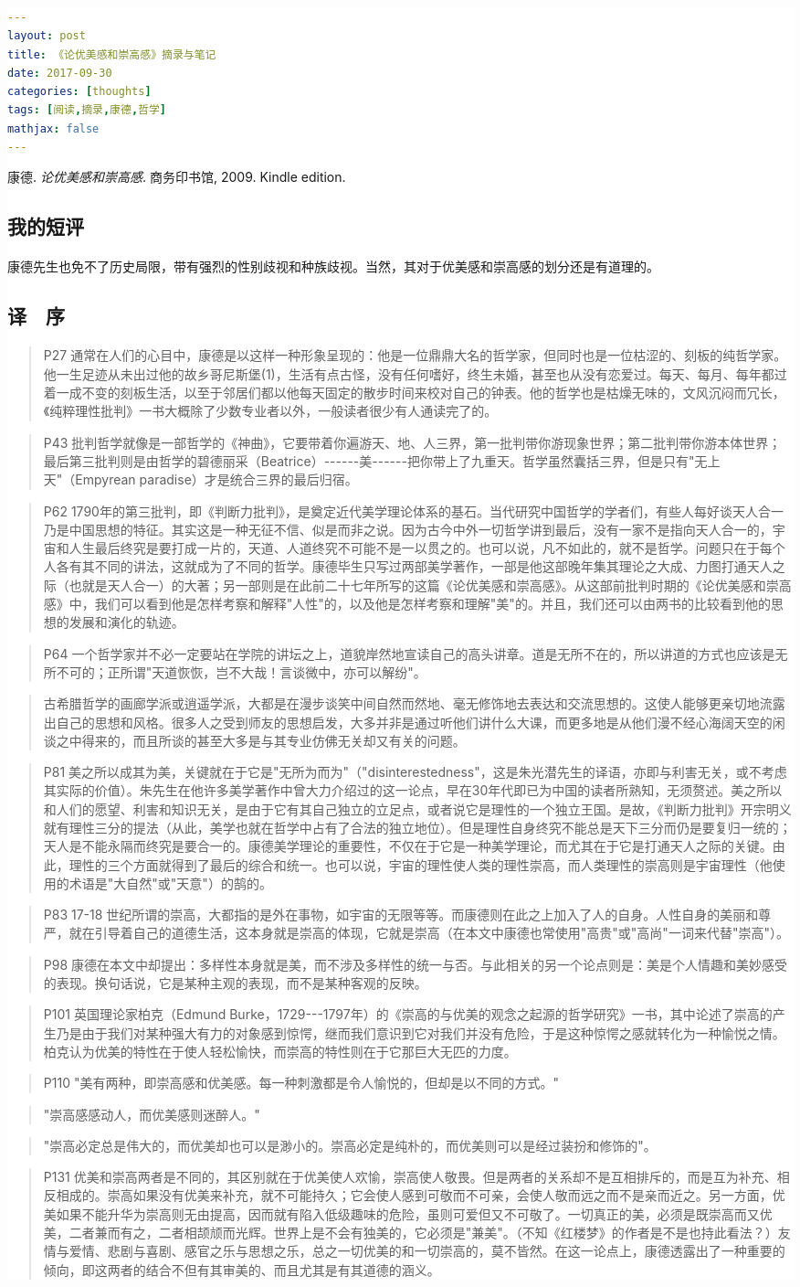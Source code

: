 ```yaml
---
layout: post
title: 《论优美感和崇高感》摘录与笔记
date: 2017-09-30
categories: [thoughts]
tags: [阅读,摘录,康德,哲学]
mathjax: false
---
```


康德. *论优美感和崇高感*. 商务印书馆, 2009. Kindle edition.

## 我的短评

康德先生也免不了历史局限，带有强烈的性别歧视和种族歧视。当然，其对于优美感和崇高感的划分还是有道理的。

## 译　序

> P27 通常在人们的心目中，康德是以这样一种形象呈现的：他是一位鼎鼎大名的哲学家，但同时也是一位枯涩的、刻板的纯哲学家。他一生足迹从未出过他的故乡哥尼斯堡(1)，生活有点古怪，没有任何嗜好，终生未婚，甚至也从没有恋爱过。每天、每月、每年都过着一成不变的刻板生活，以至于邻居们都以他每天固定的散步时间来校对自己的钟表。他的哲学也是枯燥无味的，文风沉闷而冗长，《纯粹理性批判》一书大概除了少数专业者以外，一般读者很少有人通读完了的。

> P43 批判哲学就像是一部哲学的《神曲》，它要带着你遍游天、地、人三界，第一批判带你游现象世界；第二批判带你游本体世界；最后第三批判则是由哲学的碧德丽采（Beatrice）------美------把你带上了九重天。哲学虽然囊括三界，但是只有"无上天"（Empyrean paradise）才是统合三界的最后归宿。

> P62 1790年的第三批判，即《判断力批判》，是奠定近代美学理论体系的基石。当代研究中国哲学的学者们，有些人每好谈天人合一乃是中国思想的特征。其实这是一种无征不信、似是而非之说。因为古今中外一切哲学讲到最后，没有一家不是指向天人合一的，宇宙和人生最后终究是要打成一片的，天道、人道终究不可能不是一以贯之的。也可以说，凡不如此的，就不是哲学。问题只在于每个人各有其不同的讲法，这就成为了不同的哲学。康德毕生只写过两部美学著作，一部是他这部晚年集其理论之大成、力图打通天人之际（也就是天人合一）的大著；另一部则是在此前二十七年所写的这篇《论优美感和崇高感》。从这部前批判时期的《论优美感和崇高感》中，我们可以看到他是怎样考察和解释"人性"的，以及他是怎样考察和理解"美"的。并且，我们还可以由两书的比较看到他的思想的发展和演化的轨迹。

> P64 一个哲学家并不必一定要站在学院的讲坛之上，道貌岸然地宣读自己的高头讲章。道是无所不在的，所以讲道的方式也应该是无所不可的；正所谓"天道恢恢，岂不大哉！言谈微中，亦可以解纷"。

> 古希腊哲学的画廊学派或逍遥学派，大都是在漫步谈笑中间自然而然地、毫无修饰地去表达和交流思想的。这使人能够更亲切地流露出自己的思想和风格。很多人之受到师友的思想启发，大多并非是通过听他们讲什么大课，而更多地是从他们漫不经心海阔天空的闲谈之中得来的，而且所谈的甚至大多是与其专业仿佛无关却又有关的问题。

> P81 美之所以成其为美，关键就在于它是"无所为而为"（"disinterestedness"，这是朱光潜先生的译语，亦即与利害无关，或不考虑其实际的价值）。朱先生在他许多美学著作中曾大力介绍过的这一论点，早在30年代即已为中国的读者所熟知，无须赘述。美之所以和人们的愿望、利害和知识无关，是由于它有其自己独立的立足点，或者说它是理性的一个独立王国。是故，《判断力批判》开宗明义就有理性三分的提法（从此，美学也就在哲学中占有了合法的独立地位）。但是理性自身终究不能总是天下三分而仍是要复归一统的；天人是不能永隔而终究是要合一的。康德美学理论的重要性，不仅在于它是一种美学理论，而尤其在于它是打通天人之际的关键。由此，理性的三个方面就得到了最后的综合和统一。也可以说，宇宙的理性使人类的理性崇高，而人类理性的崇高则是宇宙理性（他使用的术语是"大自然"或"天意"）的鹄的。

> P83 17-18 世纪所谓的崇高，大都指的是外在事物，如宇宙的无限等等。而康德则在此之上加入了人的自身。人性自身的美丽和尊严，就在引导着自己的道德生活，这本身就是崇高的体现，它就是崇高（在本文中康德也常使用"高贵"或"高尚"一词来代替"崇高"）。

> P98 康德在本文中却提出：多样性本身就是美，而不涉及多样性的统一与否。与此相关的另一个论点则是：美是个人情趣和美妙感受的表现。换句话说，它是某种主观的表现，而不是某种客观的反映。

> P101 英国理论家柏克（Edmund Burke，1729---1797年）的《崇高的与优美的观念之起源的哲学研究》一书，其中论述了崇高的产生乃是由于我们对某种强大有力的对象感到惊愕，继而我们意识到它对我们并没有危险，于是这种惊愕之感就转化为一种愉悦之情。柏克认为优美的特性在于使人轻松愉快，而崇高的特性则在于它那巨大无匹的力度。

> P110 "美有两种，即崇高感和优美感。每一种刺激都是令人愉悦的，但却是以不同的方式。"

> "崇高感感动人，而优美感则迷醉人。"

> "崇高必定总是伟大的，而优美却也可以是渺小的。崇高必定是纯朴的，而优美则可以是经过装扮和修饰的"。

> P131 优美和崇高两者是不同的，其区别就在于优美使人欢愉，崇高使人敬畏。但是两者的关系却不是互相排斥的，而是互为补充、相反相成的。崇高如果没有优美来补充，就不可能持久；它会使人感到可敬而不可亲，会使人敬而远之而不是亲而近之。另一方面，优美如果不能升华为崇高则无由提高，因而就有陷入低级趣味的危险，虽则可爱但又不可敬了。一切真正的美，必须是既崇高而又优美，二者兼而有之，二者相颉颃而光辉。世界上是不会有独美的，它必须是"兼美"。（不知《红楼梦》的作者是不是也持此看法？）友情与爱情、悲剧与喜剧、感官之乐与思想之乐，总之一切优美的和一切崇高的，莫不皆然。在这一论点上，康德透露出了一种重要的倾向，即这两者的结合不但有其审美的、而且尤其是有其道德的涵义。
